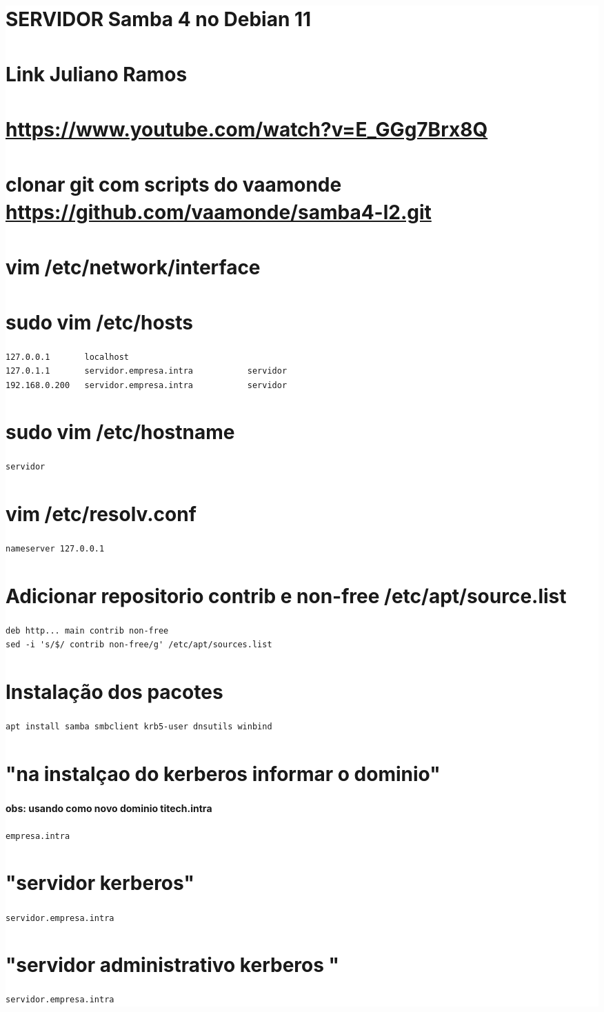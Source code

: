 # SERVIDOR Samba 4 no Debian 11
# Link Juliano Ramos 
# https://www.youtube.com/watch?v=E_GGg7Brx8Q
# clonar git com scripts do vaamonde  https://github.com/vaamonde/samba4-l2.git


# vim /etc/network/interface

# sudo vim /etc/hosts

    127.0.0.1       localhost
    127.0.1.1       servidor.empresa.intra           servidor
    192.168.0.200   servidor.empresa.intra           servidor

# sudo vim /etc/hostname
    servidor

# vim /etc/resolv.conf
    nameserver 127.0.0.1

# Adicionar repositorio contrib e non-free /etc/apt/source.list
    deb http... main contrib non-free
    sed -i 's/$/ contrib non-free/g' /etc/apt/sources.list

# Instalação dos pacotes 
    apt install samba smbclient krb5-user dnsutils winbind

# "na instalçao do kerberos informar o dominio" 
####    obs: usando como novo dominio titech.intra
    empresa.intra
# "servidor kerberos"
    servidor.empresa.intra
# "servidor administrativo kerberos "
    servidor.empresa.intra
